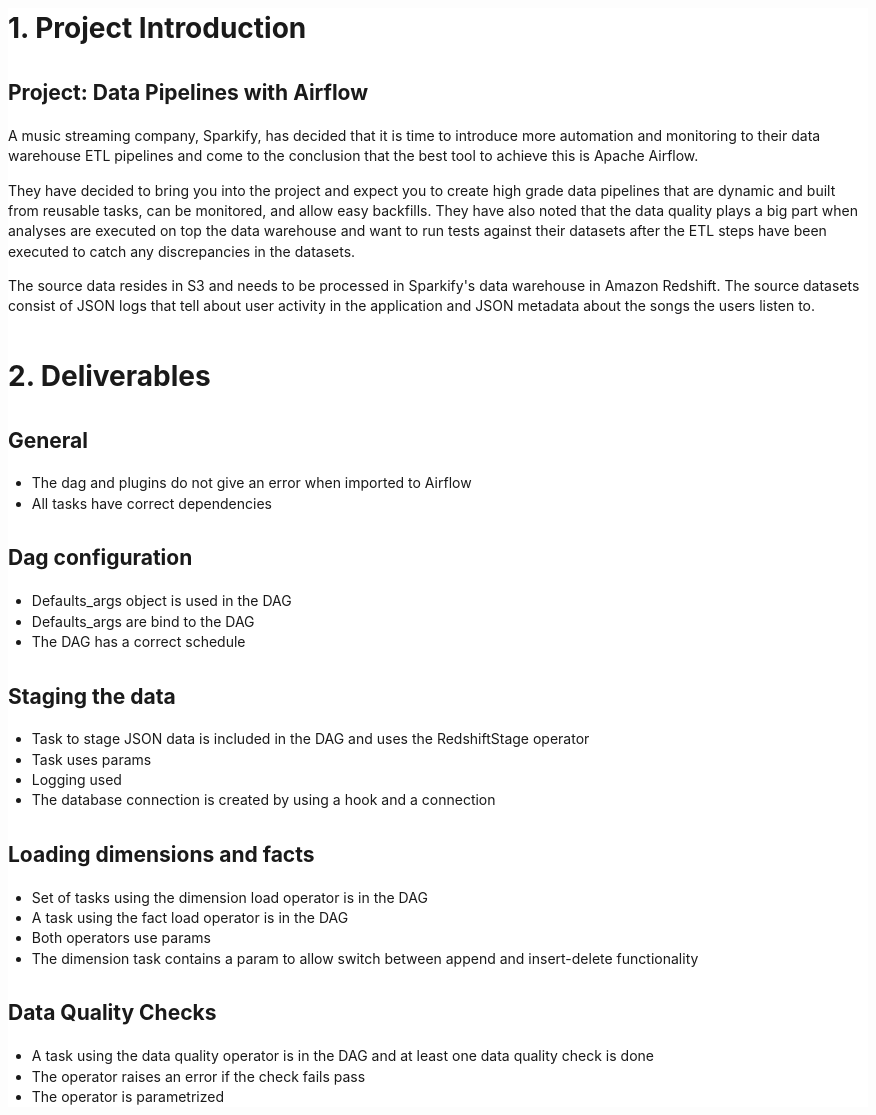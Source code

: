 # 1. Project Introduction

## Project: Data Pipelines with Airflow

A music streaming company, Sparkify, has decided that it is time to introduce more automation and monitoring to their data warehouse ETL pipelines and come to the conclusion that the best tool to achieve this is Apache Airflow.

They have decided to bring you into the project and expect you to create high grade data pipelines that are dynamic and built from reusable tasks, can be monitored, and allow easy backfills. They have also noted that the data quality plays a big part when analyses are executed on top the data warehouse and want to run tests against their datasets after the ETL steps have been executed to catch any discrepancies in the datasets.

The source data resides in S3 and needs to be processed in Sparkify's data warehouse in Amazon Redshift. The source datasets consist of JSON logs that tell about user activity in the application and JSON metadata about the songs the users listen to.

# 2. Deliverables

## General

* The dag and plugins do not give an error when imported to Airflow
* All tasks have correct dependencies

## Dag configuration
* Defaults_args object is used in the DAG
* Defaults_args are bind to the DAG
* The DAG has a correct schedule

## Staging the data
* Task to stage JSON data is included in the DAG and uses the RedshiftStage operator
* Task uses params
* Logging used
* The database connection is created by using a hook and a connection

## Loading dimensions and facts
* Set of tasks using the dimension load operator is in the DAG
* A task using the fact load operator is in the DAG
* Both operators use params
* The dimension task contains a param to allow switch between append and insert-delete functionality

## Data Quality Checks
* A task using the data quality operator is in the DAG and at least one data quality check is done
* The operator raises an error if the check fails pass
* The operator is parametrized
